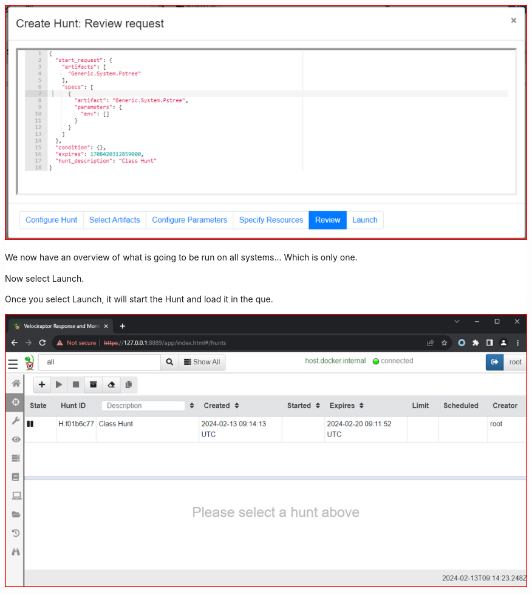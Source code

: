 ![](_attachments/Pasted%20image%2020240213171353.png)

We now have an overview of what is going to be run on all systems...  Which is only one.

Now select Launch.

Once you select Launch, it will start the Hunt and load it in the que.

![](_attachments/Pasted%20image%2020240213171438.png)

